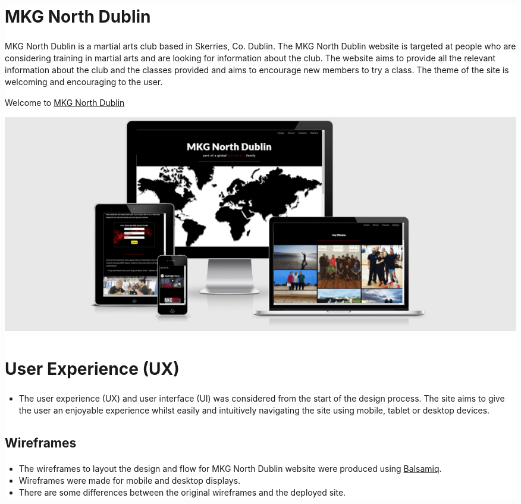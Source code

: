 # MKG North Dublin

MKG North Dublin is a martial arts club based in Skerries, Co. Dublin. The MKG North Dublin website is targeted at people who are considering training in martial arts and are looking for information about the club. The website aims to provide all the relevant information about the club and the classes provided and aims to encourage new members to try a class. The theme of the site is welcoming and encouraging to the user.

Welcome to [MKG North Dublin](https://davecaulfield.github.io/mkg-north-dublin-martial-arts/index.html)

![landing page](docs/readme-images/am-i-responsive.png)

# User Experience (UX)

- The user experience (UX) and user interface (UI) was considered from the start of the design process. The site aims to give the user an enjoyable experience whilst easily and intuitively navigating the site using mobile, tablet or desktop devices.

## Wireframes
- The wireframes to layout the design and flow for MKG North Dublin website were produced using [Balsamiq](https://balsamiq.com/wireframes/). 
- Wireframes were made for mobile and desktop displays. 
- There are some differences between the original wireframes and the deployed site.
